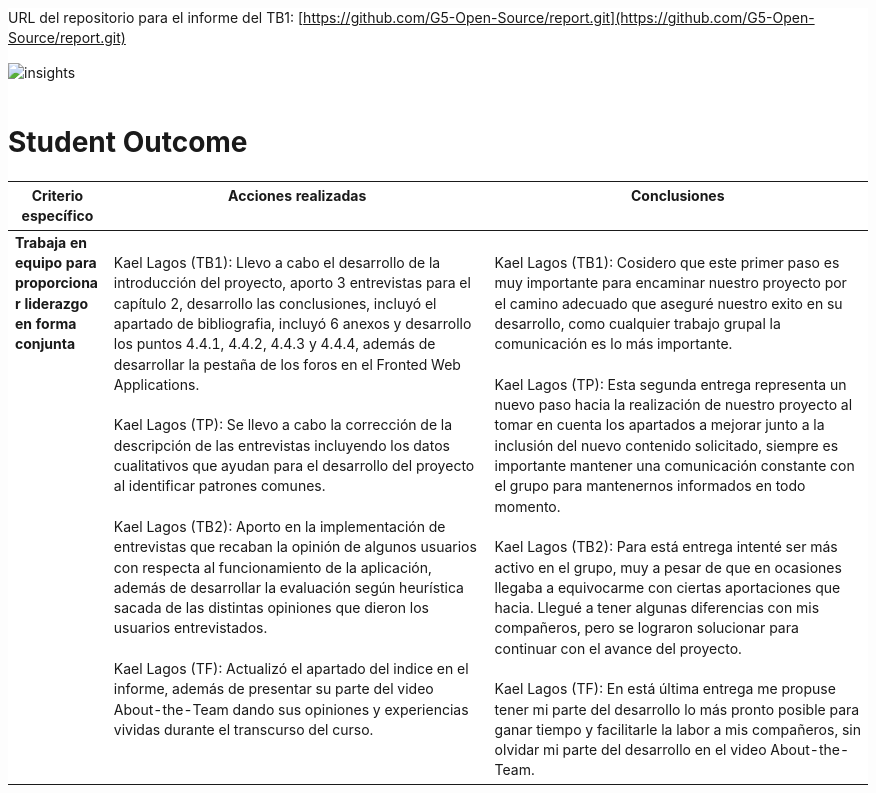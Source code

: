 URL del repositorio para el informe del TB1: [https://github.com/G5-Open-Source/report.git](https://github.com/G5-Open-Source/report.git)

![insights](Imagenes/insights.png)

# Student Outcome

| Criterio específico                                                                                 | Acciones realizadas                                                                                                                                                                                                                                                                                                                                                                                                                                                                                                                                                                                    | Conclusiones                                                                                                                                                                                                                                                                                                                                                                                                                                                                                                                                                                                                    |
| --------------------------------------------------------------------------------------------------- | ------------------------------------------------------------------------------------------------------------------------------------------------------------------------------------------------------------------------------------------------------------------------------------------------------------------------------------------------------------------------------------------------------------------------------------------------------------------------------------------------------------------------------------------------------------------------------------------------------ | --------------------------------------------------------------------------------------------------------------------------------------------------------------------------------------------------------------------------------------------------------------------------------------------------------------------------------------------------------------------------------------------------------------------------------------------------------------------------------------------------------------------------------------------------------------------------------------------------------------- |
| **Trabaja en equipo para proporcionar liderazgo en forma conjunta**                                 | <br>Kael Lagos (TB1): Llevo a cabo el desarrollo de la introducción del proyecto, aporto 3 entrevistas para el capítulo 2, desarrollo las conclusiones, incluyó el apartado de bibliografia, incluyó 6 anexos y desarrollo los puntos 4.4.1, 4.4.2, 4.4.3 y 4.4.4, además de desarrollar la pestaña de los foros en el Fronted Web Applications.<br> <br>Kael Lagos (TP): Se llevo a cabo la corrección de la descripción de las entrevistas incluyendo los datos cualitativos que ayudan para el desarrollo del proyecto al identificar patrones comunes.<br> <br>Kael Lagos (TB2): Aporto en la implementación de entrevistas que recaban la opinión de algunos usuarios con respecta al funcionamiento de la aplicación, además de desarrollar la evaluación según heurística sacada de las distintas opiniones que dieron los usuarios entrevistados.<br> <br>Kael Lagos (TF): Actualizó el apartado del indice en el informe, además de presentar su parte del video About-the-Team dando sus opiniones y experiencias vividas durante el transcurso del curso.<br>             | <br>Kael Lagos (TB1): Cosidero que este primer paso es muy importante para encaminar nuestro proyecto por el camino adecuado que aseguré nuestro exito en su desarrollo, como cualquier trabajo grupal la comunicación es lo más importante.<br> <br>Kael Lagos (TP): Esta segunda entrega representa un nuevo paso hacia la realización de nuestro proyecto al tomar en cuenta los apartados a mejorar junto a la inclusión del nuevo contenido solicitado, siempre es importante mantener una comunicación constante con el grupo para mantenernos informados en todo momento.<br> <br>Kael Lagos (TB2): Para está entrega intenté ser más activo en el grupo, muy a pesar de que en ocasiones llegaba a equivocarme con ciertas aportaciones que hacia. Llegué a tener algunas diferencias con mis compañeros, pero se lograron solucionar para continuar con el avance del proyecto.<br> <br>Kael Lagos (TF): En está última entrega me propuse tener mi parte del desarrollo lo más pronto posible para ganar tiempo y facilitarle la labor a mis compañeros, sin olvidar mi parte del desarrollo en el video About-the-Team.<br>|